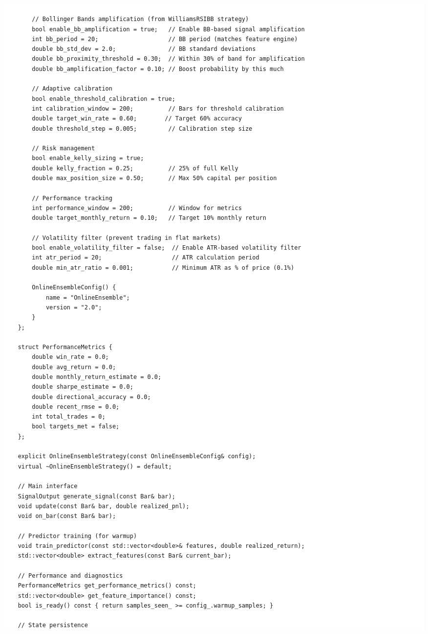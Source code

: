 ```text

        // Bollinger Bands amplification (from WilliamsRSIBB strategy)
        bool enable_bb_amplification = true;   // Enable BB-based signal amplification
        int bb_period = 20;                    // BB period (matches feature engine)
        double bb_std_dev = 2.0;               // BB standard deviations
        double bb_proximity_threshold = 0.30;  // Within 30% of band for amplification
        double bb_amplification_factor = 0.10; // Boost probability by this much

        // Adaptive calibration
        bool enable_threshold_calibration = true;
        int calibration_window = 200;          // Bars for threshold calibration
        double target_win_rate = 0.60;        // Target 60% accuracy
        double threshold_step = 0.005;         // Calibration step size

        // Risk management
        bool enable_kelly_sizing = true;
        double kelly_fraction = 0.25;          // 25% of full Kelly
        double max_position_size = 0.50;       // Max 50% capital per position

        // Performance tracking
        int performance_window = 200;          // Window for metrics
        double target_monthly_return = 0.10;   // Target 10% monthly return

        // Volatility filter (prevent trading in flat markets)
        bool enable_volatility_filter = false;  // Enable ATR-based volatility filter
        int atr_period = 20;                    // ATR calculation period
        double min_atr_ratio = 0.001;           // Minimum ATR as % of price (0.1%)

        OnlineEnsembleConfig() {
            name = "OnlineEnsemble";
            version = "2.0";
        }
    };

    struct PerformanceMetrics {
        double win_rate = 0.0;
        double avg_return = 0.0;
        double monthly_return_estimate = 0.0;
        double sharpe_estimate = 0.0;
        double directional_accuracy = 0.0;
        double recent_rmse = 0.0;
        int total_trades = 0;
        bool targets_met = false;
    };

    explicit OnlineEnsembleStrategy(const OnlineEnsembleConfig& config);
    virtual ~OnlineEnsembleStrategy() = default;

    // Main interface
    SignalOutput generate_signal(const Bar& bar);
    void update(const Bar& bar, double realized_pnl);
    void on_bar(const Bar& bar);

    // Predictor training (for warmup)
    void train_predictor(const std::vector<double>& features, double realized_return);
    std::vector<double> extract_features(const Bar& current_bar);

    // Performance and diagnostics
    PerformanceMetrics get_performance_metrics() const;
    std::vector<double> get_feature_importance() const;
    bool is_ready() const { return samples_seen_ >= config_.warmup_samples; }

    // State persistence
```